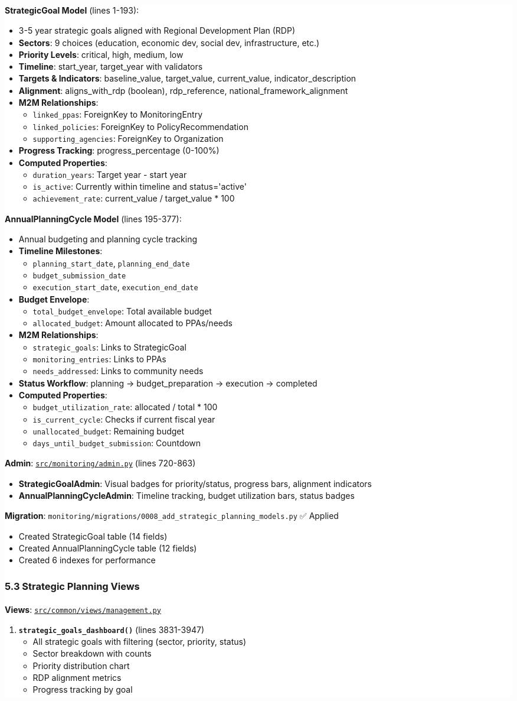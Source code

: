 **StrategicGoal Model** (lines 1-193):
- 3-5 year strategic goals aligned with Regional Development Plan (RDP)
- **Sectors**: 9 choices (education, economic dev, social dev, infrastructure, etc.)
- **Priority Levels**: critical, high, medium, low
- **Timeline**: start_year, target_year with validators
- **Targets & Indicators**: baseline_value, target_value, current_value, indicator_description
- **Alignment**: aligns_with_rdp (boolean), rdp_reference, national_framework_alignment
- **M2M Relationships**:
  - `linked_ppas`: ForeignKey to MonitoringEntry
  - `linked_policies`: ForeignKey to PolicyRecommendation
  - `supporting_agencies`: ForeignKey to Organization
- **Progress Tracking**: progress_percentage (0-100%)
- **Computed Properties**:
  - `duration_years`: Target year - start year
  - `is_active`: Currently within timeline and status='active'
  - `achievement_rate`: current_value / target_value * 100

**AnnualPlanningCycle Model** (lines 195-377):
- Annual budgeting and planning cycle tracking
- **Timeline Milestones**:
  - `planning_start_date`, `planning_end_date`
  - `budget_submission_date`
  - `execution_start_date`, `execution_end_date`
- **Budget Envelope**:
  - `total_budget_envelope`: Total available budget
  - `allocated_budget`: Amount allocated to PPAs/needs
- **M2M Relationships**:
  - `strategic_goals`: Links to StrategicGoal
  - `monitoring_entries`: Links to PPAs
  - `needs_addressed`: Links to community needs
- **Status Workflow**: planning → budget_preparation → execution → completed
- **Computed Properties**:
  - `budget_utilization_rate`: allocated / total * 100
  - `is_current_cycle`: Checks if current fiscal year
  - `unallocated_budget`: Remaining budget
  - `days_until_budget_submission`: Countdown

**Admin**: [`src/monitoring/admin.py`](../../src/monitoring/admin.py) (lines 720-863)
- **StrategicGoalAdmin**: Visual badges for priority/status, progress bars, alignment indicators
- **AnnualPlanningCycleAdmin**: Timeline tracking, budget utilization bars, status badges

**Migration**: `monitoring/migrations/0008_add_strategic_planning_models.py` ✅ Applied
- Created StrategicGoal table (14 fields)
- Created AnnualPlanningCycle table (12 fields)
- Created 6 indexes for performance

### 5.3 Strategic Planning Views

**Views**: [`src/common/views/management.py`](../../src/common/views/management.py)

1. **`strategic_goals_dashboard()`** (lines 3831-3947)
   - All strategic goals with filtering (sector, priority, status)
   - Sector breakdown with counts
   - Priority distribution chart
   - RDP alignment metrics
   - Progress tracking by goal
